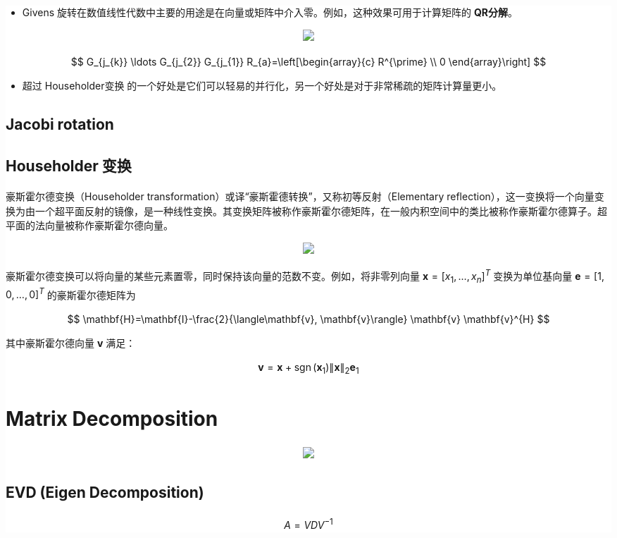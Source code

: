 * Givens 旋转在数值线性代数中主要的用途是在向量或矩阵中介入零。例如，这种效果可用于计算矩阵的 **QR分解**。

<p align="center">
  <img src="../images/maths/Givens_R.png"/>
</p>

$$
G_{j_{k}} \ldots G_{j_{2}} G_{j_{1}} R_{a}=\left[\begin{array}{c}
R^{\prime} \\
0
\end{array}\right]
$$

* 超过 Householder变换 的一个好处是它们可以轻易的并行化，另一个好处是对于非常稀疏的矩阵计算量更小。

## Jacobi rotation

## Householder 变换

豪斯霍尔德变换（Householder transformation）或译“豪斯霍德转换”，又称初等反射（Elementary reflection），这一变换将一个向量变换为由一个超平面反射的镜像，是一种线性变换。其变换矩阵被称作豪斯霍尔德矩阵，在一般内积空间中的类比被称作豪斯霍尔德算子。超平面的法向量被称作豪斯霍尔德向量。

<p align="center">
  <img src="../images/maths/householder_reflection.jpg">
</p>

豪斯霍尔德变换可以将向量的某些元素置零，同时保持该向量的范数不变。例如，将非零列向量 $\mathbf{x}=\left[x_{1}, \dots, x_{n}\right]^{T}$ 变换为单位基向量 $\mathbf{e}=[1,0, \ldots, 0]^{T}$ 的豪斯霍尔德矩阵为

$$
\mathbf{H}=\mathbf{I}-\frac{2}{\langle\mathbf{v}, \mathbf{v}\rangle} \mathbf{v} \mathbf{v}^{H}
$$

其中豪斯霍尔德向量 $\mathbf{v}$ 满足：

$$
\mathbf{v}=\mathbf{x}+\operatorname{sgn}\left(\mathbf{x}_{1}\right)\|\mathbf{x}\|_{2} \mathbf{e}_{1}
$$

# Matrix Decomposition

<p align="center">
  <img src="../images/maths/eigen_dense_decompositions_benchmark.png" style="width:100%;"/>
</p>

## EVD (Eigen Decomposition)

$$
A = VDV^{-1}
$$

